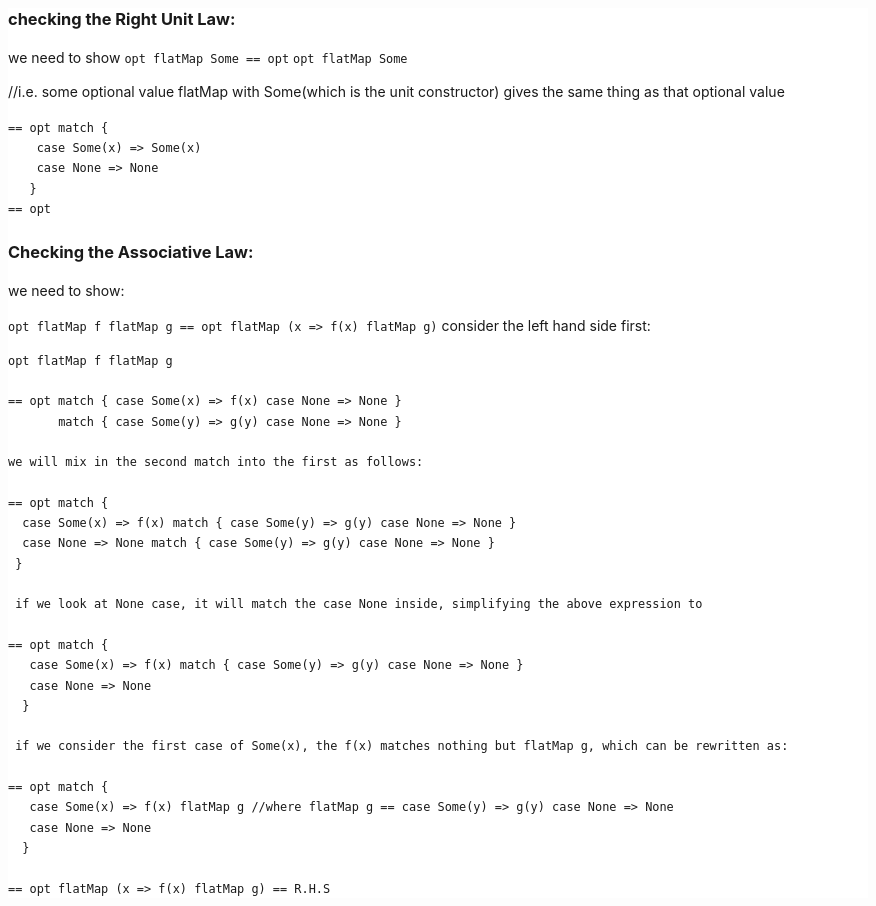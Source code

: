 ### checking the Right Unit Law:
we need to show
`opt flatMap Some == opt`
`opt flatMap Some`

//i.e. some optional value flatMap with Some(which is the unit constructor) gives the same thing as that optional value

```
== opt match {
    case Some(x) => Some(x)
    case None => None
   }
== opt   
```

### Checking the Associative Law:
we need to show: 

`opt flatMap f flatMap g == opt flatMap (x => f(x) flatMap g)`
consider the left hand side first:

```
opt flatMap f flatMap g

== opt match { case Some(x) => f(x) case None => None }
       match { case Some(y) => g(y) case None => None }

we will mix in the second match into the first as follows:

== opt match {
  case Some(x) => f(x) match { case Some(y) => g(y) case None => None }
  case None => None match { case Some(y) => g(y) case None => None }
 }
 
 if we look at None case, it will match the case None inside, simplifying the above expression to

== opt match {
   case Some(x) => f(x) match { case Some(y) => g(y) case None => None }
   case None => None
  }
 
 if we consider the first case of Some(x), the f(x) matches nothing but flatMap g, which can be rewritten as:

== opt match {
   case Some(x) => f(x) flatMap g //where flatMap g == case Some(y) => g(y) case None => None 
   case None => None
  }
  
== opt flatMap (x => f(x) flatMap g) == R.H.S  
```
